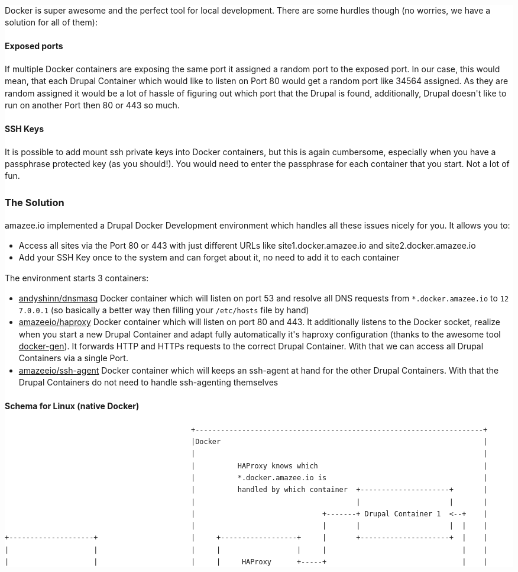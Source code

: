 Docker is super awesome and the perfect tool for local development. There are some hurdles though \(no worries, we have a solution for all of them\):

#### Exposed ports

If multiple Docker containers are exposing the same port it assigned a random port to the exposed port. In our case, this would mean, that each Drupal Container which would like to listen on Port 80 would get a random port like 34564 assigned. As they are random assigned it would be a lot of hassle of figuring out which port that the Drupal is found, additionally, Drupal doesn't like to run on another Port then 80 or 443 so much.

#### SSH Keys

It is possible to add mount ssh private keys into Docker containers, but this is again cumbersome, especially when you have a passphrase protected key \(as you should!\). You would need to enter the passphrase for each container that you start. Not a lot of fun.

### The Solution

amazee.io implemented a Drupal Docker Development environment which handles all these issues nicely for you. It allows you to:

* Access all sites via the Port 80 or 443 with just different URLs like site1.docker.amazee.io and site2.docker.amazee.io
* Add your SSH Key once to the system and can forget about it, no need to add it to each container

The environment starts 3 containers:

* [andyshinn\/dnsmasq](https://hub.docker.com/r/andyshinn/dnsmasq/) Docker container which will listen on port 53 and resolve all DNS requests from `*.docker.amazee.io` to `127.0.0.1` \(so basically a better way then filling your `/etc/hosts` file by hand\)
* [amazeeio\/haproxy](https://hub.docker.com/r/amazeeio/haproxy/) Docker container which will listen on port 80 and 443. It additionally listens to the Docker socket, realize when you start a new Drupal Container and adapt fully automatically it's haproxy configuration \(thanks to the awesome tool [docker-gen](https://github.com/jwilder/docker-gen)\). It forwards HTTP and HTTPs requests to the correct Drupal Container. With that we can access all Drupal Containers via a single Port.
* [amazeeio\/ssh-agent](https://hub.docker.com/r/amazeeio/ssh-agent/) Docker container which will keeps an ssh-agent at hand for the other Drupal Containers. With that the Drupal Containers do not need to handle ssh-agenting themselves

#### Schema for Linux \(native Docker\)

```
                                            +--------------------------------------------------------------------+
                                            |Docker                                                              |
                                            |                                                                    |
                                            |          HAProxy knows which                                       |
                                            |          *.docker.amazee.io is                                     |
                                            |          handled by which container  +---------------------+       |
                                            |                                      |                     |       |
                                            |                              +-------+ Drupal Container 1  <--+    |
                                            |                              |       |                     |  |    |
+--------------------+                      |     +------------------+     |       +---------------------+  |    |
|                    |                      |     |                  |     |                                |    |
|                    |                      |     |     HAProxy      +-----+                                |    |
```